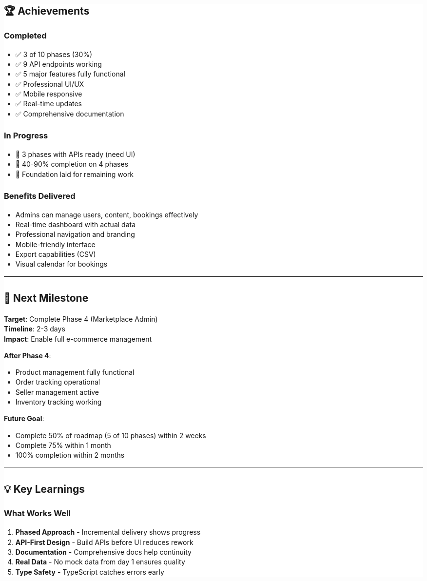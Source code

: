 ## 🏆 Achievements

### Completed
- ✅ 3 of 10 phases (30%)
- ✅ 9 API endpoints working
- ✅ 5 major features fully functional
- ✅ Professional UI/UX
- ✅ Mobile responsive
- ✅ Real-time updates
- ✅ Comprehensive documentation

### In Progress
- 🔄 3 phases with APIs ready (need UI)
- 🔄 40-90% completion on 4 phases
- 🔄 Foundation laid for remaining work

### Benefits Delivered
- Admins can manage users, content, bookings effectively
- Real-time dashboard with actual data
- Professional navigation and branding
- Mobile-friendly interface
- Export capabilities (CSV)
- Visual calendar for bookings

---

## 🚀 Next Milestone

**Target**: Complete Phase 4 (Marketplace Admin)  
**Timeline**: 2-3 days  
**Impact**: Enable full e-commerce management  

**After Phase 4**:
- Product management fully functional
- Order tracking operational
- Seller management active
- Inventory tracking working

**Future Goal**:
- Complete 50% of roadmap (5 of 10 phases) within 2 weeks
- Complete 75% within 1 month
- 100% completion within 2 months

---

## 💡 Key Learnings

### What Works Well
1. **Phased Approach** - Incremental delivery shows progress
2. **API-First Design** - Build APIs before UI reduces rework
3. **Documentation** - Comprehensive docs help continuity
4. **Real Data** - No mock data from day 1 ensures quality
5. **Type Safety** - TypeScript catches errors early
